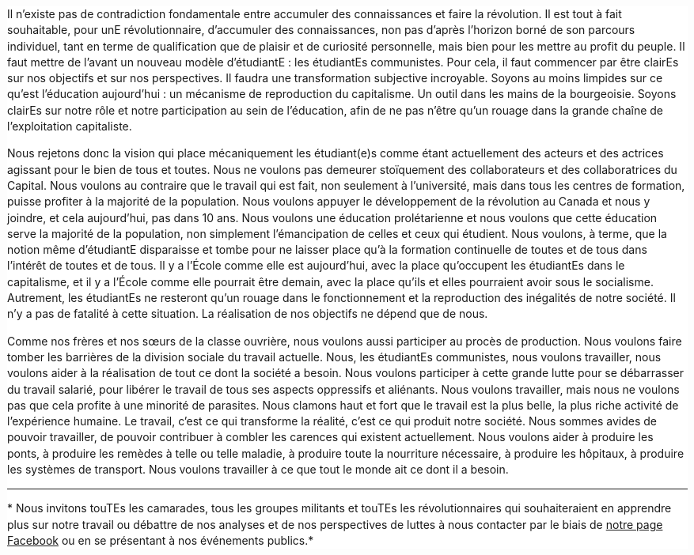 Il n’existe pas de contradiction fondamentale entre accumuler des connaissances et faire la révolution. Il est tout à fait souhaitable, pour unE révolutionnaire, d’accumuler des connaissances, non pas d’après l’horizon borné de son parcours individuel, tant en terme de qualification que de plaisir et de curiosité personnelle, mais bien pour les mettre au profit du peuple. Il faut mettre de l’avant un nouveau modèle d’étudiantE : les étudiantEs communistes. Pour cela, il faut commencer par être clairEs sur nos objectifs et sur nos perspectives. Il faudra une transformation subjective incroyable. Soyons au moins limpides sur ce qu’est l’éducation aujourd’hui : un mécanisme de reproduction du capitalisme. Un outil dans les mains de la bourgeoisie. Soyons clairEs sur notre rôle et notre participation au sein de l’éducation, afin de ne pas n’être qu’un rouage dans la grande chaîne de l’exploitation capitaliste.

Nous rejetons donc la vision qui place mécaniquement les étudiant(e)s comme étant actuellement des acteurs et des actrices agissant pour le bien de tous et toutes. Nous ne voulons pas demeurer stoïquement des collaborateurs et des collaboratrices du Capital. Nous voulons au contraire que le travail qui est fait, non seulement à l’université, mais dans tous les centres de formation, puisse profiter à la majorité de la population. Nous voulons appuyer le développement de la révolution au Canada et nous y joindre, et cela aujourd’hui, pas dans 10 ans. Nous voulons une éducation prolétarienne et nous voulons que cette éducation serve la majorité de la population, non simplement l’émancipation de celles et ceux qui étudient. Nous voulons, à terme, que la notion même d’étudiantE disparaisse et tombe pour ne laisser place qu’à la formation continuelle de toutes et de tous dans l’intérêt de toutes et de tous. Il y a l’École comme elle est aujourd’hui, avec la place qu’occupent les étudiantEs dans le capitalisme, et il y a l’École comme elle pourrait être demain, avec la place qu’ils et elles pourraient avoir sous le socialisme. Autrement, les étudiantEs ne resteront qu’un rouage dans le fonctionnement et la reproduction des inégalités de notre société. Il n’y a pas de fatalité à cette situation. La réalisation de nos objectifs ne dépend que de nous.

Comme nos frères et nos sœurs de la classe ouvrière, nous voulons aussi participer au procès de production. Nous voulons faire tomber les barrières de la division sociale du travail actuelle. Nous, les étudiantEs communistes, nous voulons travailler, nous voulons aider à la réalisation de tout ce dont la société a besoin. Nous voulons participer à cette grande lutte pour se débarrasser du travail salarié, pour libérer le travail de tous ses aspects oppressifs et aliénants. Nous voulons travailler, mais nous ne voulons pas que cela profite à une minorité de parasites. Nous clamons haut et fort que le travail est la plus belle, la plus riche activité de l’expérience humaine. Le travail, c’est ce qui transforme la réalité, c’est ce qui produit notre société. Nous sommes avides de pouvoir travailler, de pouvoir contribuer à combler les carences qui existent actuellement. Nous voulons aider à produire les ponts, à produire les remèdes à telle ou telle maladie, à produire toute la nourriture nécessaire, à produire les hôpitaux, à produire les systèmes de transport. Nous voulons travailler à ce que tout le monde ait ce dont il a besoin.

---

* Nous invitons touTEs les camarades, tous les groupes militants et touTEs les révolutionnaires qui souhaiteraient en apprendre plus sur notre travail ou débattre de nos analyses et de nos perspectives de luttes à nous contacter par le biais de [notre page Facebook](https://www.facebook.com/Mouvement-%C3%A9tudiant-r%C3%A9volutionnaire-MER-Montr%C3%A9al-686611748090006/) ou en se présentant à nos événements publics.*
